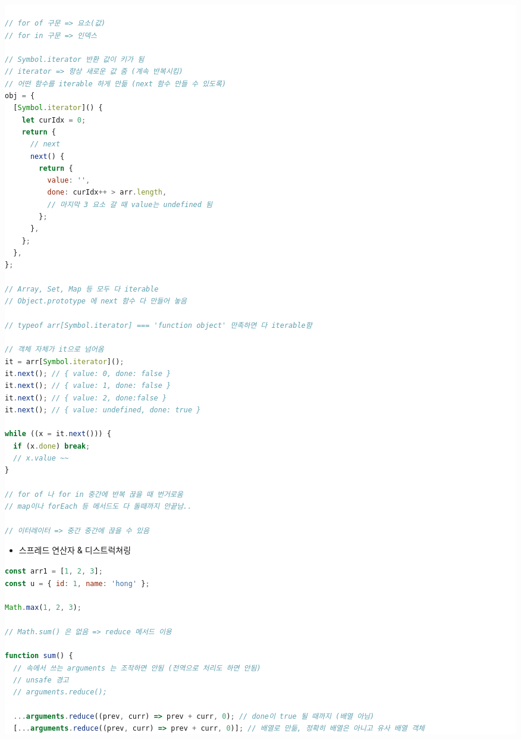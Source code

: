   ```js

  // for of 구문 => 요소(값)
  // for in 구문 => 인덱스

  // Symbol.iterator 반환 값이 키가 됨
  // iterator => 항상 새로운 값 줌 (계속 반복시킴)
  // 어떤 함수를 iterable 하게 만듦 (next 함수 만들 수 있도록)
  obj = {
    [Symbol.iterator]() {
      let curIdx = 0;
      return {
        // next
        next() {
          return {
            value: '',
            done: curIdx++ > arr.length,
            // 마지막 3 요소 갈 때 value는 undefined 됨
          };
        },
      };
    },
  };

  // Array, Set, Map 등 모두 다 iterable
  // Object.prototype 에 next 함수 다 만들어 놓음

  // typeof arr[Symbol.iterator] === 'function object' 만족하면 다 iterable함

  // 객체 자체가 it으로 넘어옴
  it = arr[Symbol.iterator]();
  it.next(); // { value: 0, done: false }
  it.next(); // { value: 1, done: false }
  it.next(); // { value: 2, done:false }
  it.next(); // { value: undefined, done: true }

  while ((x = it.next())) {
    if (x.done) break;
    // x.value ~~
  }

  // for of 나 for in 중간에 반복 끊을 때 번거로움
  // map이나 forEach 등 메서드도 다 돌때까지 안끝남..

  // 이터레이터 => 중간 중간에 끊을 수 있음
  ```

- 스프레드 연산자 & 디스트럭쳐링

```js
const arr1 = [1, 2, 3];
const u = { id: 1, name: 'hong' };

Math.max(1, 2, 3);

// Math.sum() 은 없음 => reduce 메서드 이용

function sum() {
  // 속에서 쓰는 arguments 는 조작하면 안됨 (전역으로 처리도 하면 안됨)
  // unsafe 경고
  // arguments.reduce();

  ...arguments.reduce((prev, curr) => prev + curr, 0); // done이 true 될 때까지 (배열 아님)
  [...arguments.reduce((prev, curr) => prev + curr, 0)]; // 배열로 만듦, 정확히 배열은 아니고 유사 배열 객체

```